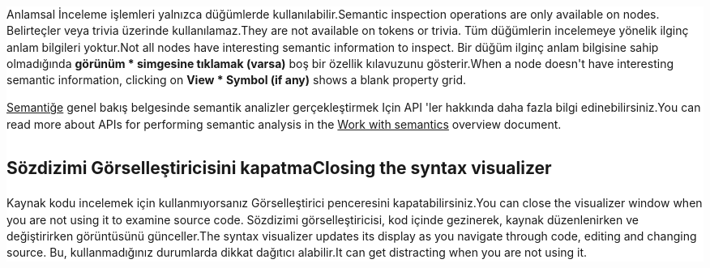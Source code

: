 <span data-ttu-id="fc6c6-224">Anlamsal İnceleme işlemleri yalnızca düğümlerde kullanılabilir.</span><span class="sxs-lookup"><span data-stu-id="fc6c6-224">Semantic inspection operations are only available on nodes.</span></span> <span data-ttu-id="fc6c6-225">Belirteçler veya trivia üzerinde kullanılamaz.</span><span class="sxs-lookup"><span data-stu-id="fc6c6-225">They are not available on tokens or trivia.</span></span> <span data-ttu-id="fc6c6-226">Tüm düğümlerin incelemeye yönelik ilginç anlam bilgileri yoktur.</span><span class="sxs-lookup"><span data-stu-id="fc6c6-226">Not all nodes have interesting semantic information to inspect.</span></span> <span data-ttu-id="fc6c6-227">Bir düğüm ilginç anlam bilgisine sahip olmadığında **görünüm \* simgesine tıklamak (varsa)** boş bir özellik kılavuzunu gösterir.</span><span class="sxs-lookup"><span data-stu-id="fc6c6-227">When a node doesn't have interesting semantic information, clicking on **View \* Symbol (if any)** shows a blank property grid.</span></span>

<span data-ttu-id="fc6c6-228">[Semantiğe](work-with-semantics.md) genel bakış belgesinde semantik analizler gerçekleştirmek Için API 'ler hakkında daha fazla bilgi edinebilirsiniz.</span><span class="sxs-lookup"><span data-stu-id="fc6c6-228">You can read more about APIs for performing semantic analysis in the [Work with semantics](work-with-semantics.md) overview document.</span></span>

## <a name="closing-the-syntax-visualizer"></a><span data-ttu-id="fc6c6-229">Sözdizimi Görselleştiricisini kapatma</span><span class="sxs-lookup"><span data-stu-id="fc6c6-229">Closing the syntax visualizer</span></span>

<span data-ttu-id="fc6c6-230">Kaynak kodu incelemek için kullanmıyorsanız Görselleştirici penceresini kapatabilirsiniz.</span><span class="sxs-lookup"><span data-stu-id="fc6c6-230">You can close the visualizer window when you are not using it to examine source code.</span></span> <span data-ttu-id="fc6c6-231">Sözdizimi görselleştiricisi, kod içinde gezinerek, kaynak düzenlenirken ve değiştirirken görüntüsünü günceller.</span><span class="sxs-lookup"><span data-stu-id="fc6c6-231">The syntax visualizer updates its display as you navigate through code, editing and changing source.</span></span> <span data-ttu-id="fc6c6-232">Bu, kullanmadığınız durumlarda dikkat dağıtıcı alabilir.</span><span class="sxs-lookup"><span data-stu-id="fc6c6-232">It can get distracting when you are not using it.</span></span> 
